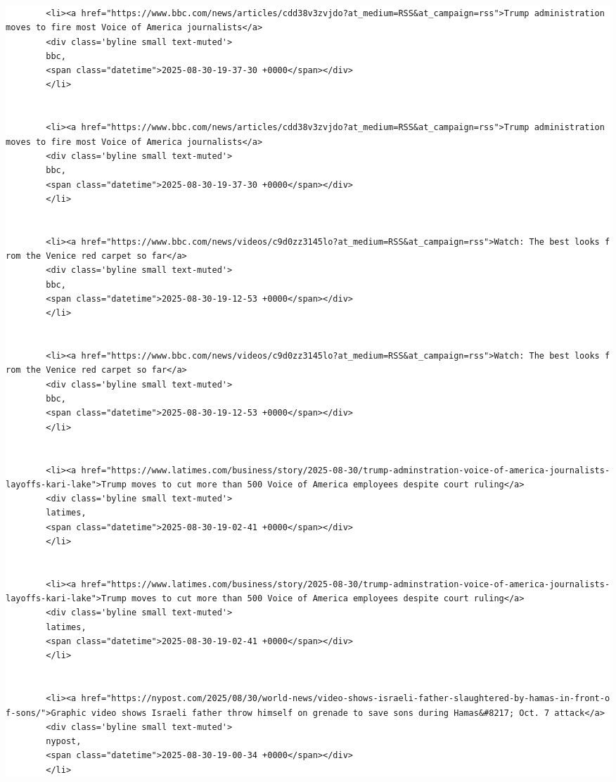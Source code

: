 
            <li><a href="https://www.bbc.com/news/articles/cdd38v3zvjdo?at_medium=RSS&at_campaign=rss">Trump administration moves to fire most Voice of America journalists</a>
            <div class='byline small text-muted'>
            bbc, 
            <span class="datetime">2025-08-30-19-37-30 +0000</span></div>
            </li>
        

            <li><a href="https://www.bbc.com/news/articles/cdd38v3zvjdo?at_medium=RSS&at_campaign=rss">Trump administration moves to fire most Voice of America journalists</a>
            <div class='byline small text-muted'>
            bbc, 
            <span class="datetime">2025-08-30-19-37-30 +0000</span></div>
            </li>
        

            <li><a href="https://www.bbc.com/news/videos/c9d0zz3145lo?at_medium=RSS&at_campaign=rss">Watch: The best looks from the Venice red carpet so far</a>
            <div class='byline small text-muted'>
            bbc, 
            <span class="datetime">2025-08-30-19-12-53 +0000</span></div>
            </li>
        

            <li><a href="https://www.bbc.com/news/videos/c9d0zz3145lo?at_medium=RSS&at_campaign=rss">Watch: The best looks from the Venice red carpet so far</a>
            <div class='byline small text-muted'>
            bbc, 
            <span class="datetime">2025-08-30-19-12-53 +0000</span></div>
            </li>
        

            <li><a href="https://www.latimes.com/business/story/2025-08-30/trump-adminstration-voice-of-america-journalists-layoffs-kari-lake">Trump moves to cut more than 500 Voice of America employees despite court ruling</a>
            <div class='byline small text-muted'>
            latimes, 
            <span class="datetime">2025-08-30-19-02-41 +0000</span></div>
            </li>
        

            <li><a href="https://www.latimes.com/business/story/2025-08-30/trump-adminstration-voice-of-america-journalists-layoffs-kari-lake">Trump moves to cut more than 500 Voice of America employees despite court ruling</a>
            <div class='byline small text-muted'>
            latimes, 
            <span class="datetime">2025-08-30-19-02-41 +0000</span></div>
            </li>
        

            <li><a href="https://nypost.com/2025/08/30/world-news/video-shows-israeli-father-slaughtered-by-hamas-in-front-of-sons/">Graphic video shows Israeli father throw himself on grenade to save sons during Hamas&#8217; Oct. 7 attack</a>
            <div class='byline small text-muted'>
            nypost, 
            <span class="datetime">2025-08-30-19-00-34 +0000</span></div>
            </li>
        